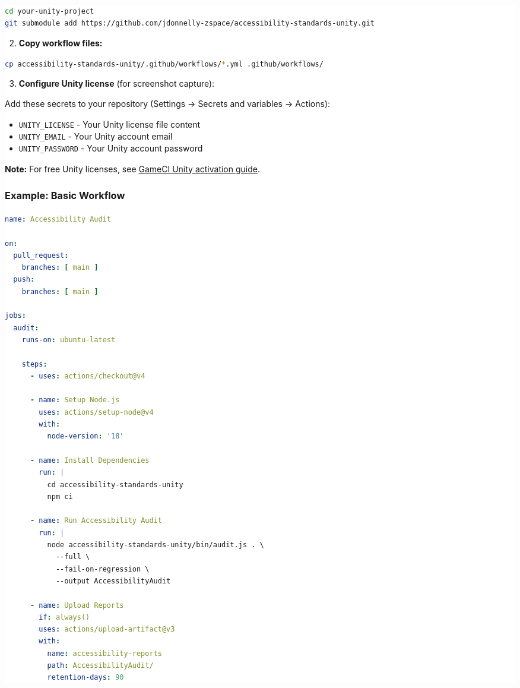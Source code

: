 ```bash
cd your-unity-project
git submodule add https://github.com/jdonnelly-zspace/accessibility-standards-unity.git
```

2. **Copy workflow files:**

```bash
cp accessibility-standards-unity/.github/workflows/*.yml .github/workflows/
```

3. **Configure Unity license** (for screenshot capture):

Add these secrets to your repository (Settings → Secrets and variables → Actions):

- `UNITY_LICENSE` - Your Unity license file content
- `UNITY_EMAIL` - Your Unity account email
- `UNITY_PASSWORD` - Your Unity account password

**Note:** For free Unity licenses, see [GameCI Unity activation guide](https://game.ci/docs/github/activation).

### Example: Basic Workflow

```yaml
name: Accessibility Audit

on:
  pull_request:
    branches: [ main ]
  push:
    branches: [ main ]

jobs:
  audit:
    runs-on: ubuntu-latest

    steps:
      - uses: actions/checkout@v4

      - name: Setup Node.js
        uses: actions/setup-node@v4
        with:
          node-version: '18'

      - name: Install Dependencies
        run: |
          cd accessibility-standards-unity
          npm ci

      - name: Run Accessibility Audit
        run: |
          node accessibility-standards-unity/bin/audit.js . \
            --full \
            --fail-on-regression \
            --output AccessibilityAudit

      - name: Upload Reports
        if: always()
        uses: actions/upload-artifact@v3
        with:
          name: accessibility-reports
          path: AccessibilityAudit/
          retention-days: 90
```
